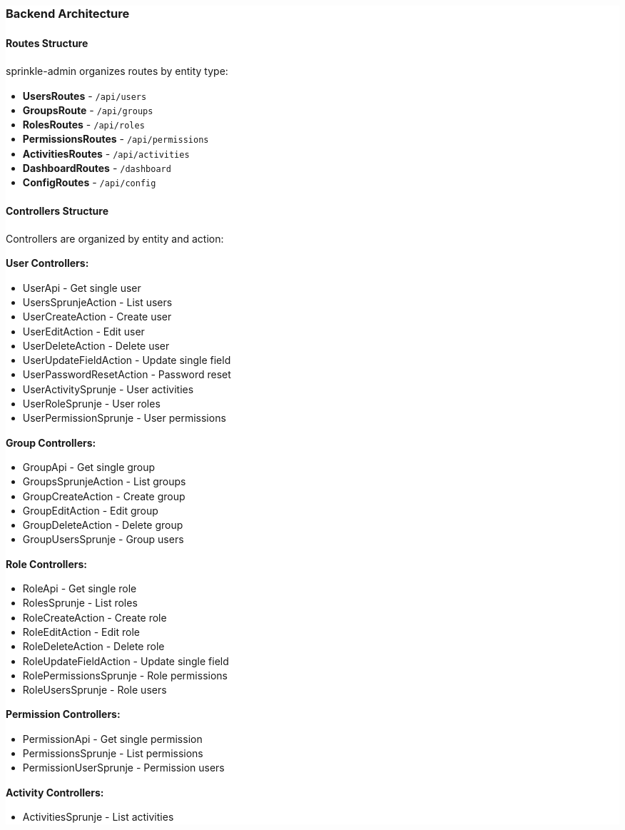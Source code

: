 ### Backend Architecture

#### Routes Structure
sprinkle-admin organizes routes by entity type:
- **UsersRoutes** - `/api/users`
- **GroupsRoute** - `/api/groups`
- **RolesRoutes** - `/api/roles`
- **PermissionsRoutes** - `/api/permissions`
- **ActivitiesRoutes** - `/api/activities`
- **DashboardRoutes** - `/dashboard`
- **ConfigRoutes** - `/api/config`

#### Controllers Structure
Controllers are organized by entity and action:

**User Controllers:**
- UserApi - Get single user
- UsersSprunjeAction - List users
- UserCreateAction - Create user
- UserEditAction - Edit user
- UserDeleteAction - Delete user
- UserUpdateFieldAction - Update single field
- UserPasswordResetAction - Password reset
- UserActivitySprunje - User activities
- UserRoleSprunje - User roles
- UserPermissionSprunje - User permissions

**Group Controllers:**
- GroupApi - Get single group
- GroupsSprunjeAction - List groups
- GroupCreateAction - Create group
- GroupEditAction - Edit group
- GroupDeleteAction - Delete group
- GroupUsersSprunje - Group users

**Role Controllers:**
- RoleApi - Get single role
- RolesSprunje - List roles
- RoleCreateAction - Create role
- RoleEditAction - Edit role
- RoleDeleteAction - Delete role
- RoleUpdateFieldAction - Update single field
- RolePermissionsSprunje - Role permissions
- RoleUsersSprunje - Role users

**Permission Controllers:**
- PermissionApi - Get single permission
- PermissionsSprunje - List permissions
- PermissionUserSprunje - Permission users

**Activity Controllers:**
- ActivitiesSprunje - List activities
